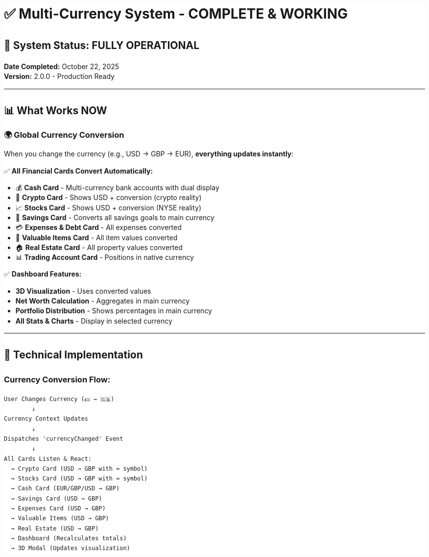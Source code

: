 # ✅ Multi-Currency System - COMPLETE & WORKING

## 🎉 System Status: FULLY OPERATIONAL

**Date Completed:** October 22, 2025  
**Version:** 2.0.0 - Production Ready

---

## 📊 What Works NOW

### **🌍 Global Currency Conversion**
When you change the currency (e.g., USD → GBP → EUR), **everything updates instantly**:

✅ **All Financial Cards Convert Automatically:**
- 💰 **Cash Card** - Multi-currency bank accounts with dual display
- 💎 **Crypto Card** - Shows USD + conversion (crypto reality)
- 📈 **Stocks Card** - Shows USD + conversion (NYSE reality)
- 🏦 **Savings Card** - Converts all savings goals to main currency
- 💳 **Expenses & Debt Card** - All expenses converted
- 🎨 **Valuable Items Card** - All item values converted
- 🏠 **Real Estate Card** - All property values converted
- 📊 **Trading Account Card** - Positions in native currency

✅ **Dashboard Features:**
- **3D Visualization** - Uses converted values
- **Net Worth Calculation** - Aggregates in main currency
- **Portfolio Distribution** - Shows percentages in main currency
- **All Stats & Charts** - Display in selected currency

---

## 🔧 Technical Implementation

### **Currency Conversion Flow:**

```
User Changes Currency (💵 → 🇬🇧)
        ↓
Currency Context Updates
        ↓
Dispatches 'currencyChanged' Event
        ↓
All Cards Listen & React:
  → Crypto Card (USD → GBP with ≈ symbol)
  → Stocks Card (USD → GBP with ≈ symbol)
  → Cash Card (EUR/GBP/USD → GBP)
  → Savings Card (USD → GBP)
  → Expenses Card (USD → GBP)
  → Valuable Items (USD → GBP)
  → Real Estate (USD → GBP)
  → Dashboard (Recalculates totals)
  → 3D Modal (Updates visualization)
```
